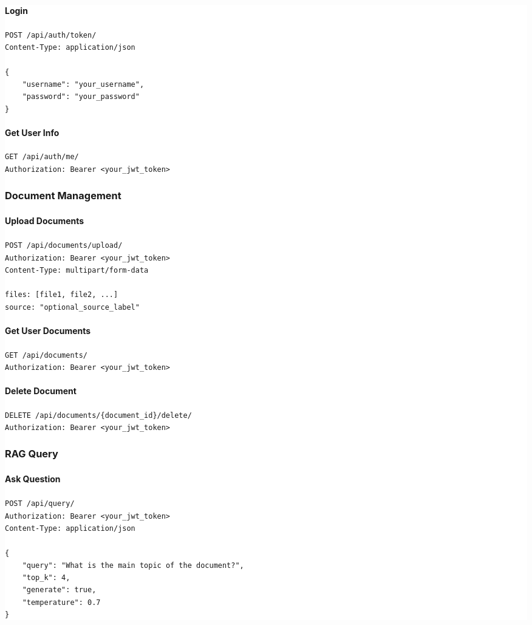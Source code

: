 #### Login
```http
POST /api/auth/token/
Content-Type: application/json

{
    "username": "your_username",
    "password": "your_password"
}
```

#### Get User Info
```http
GET /api/auth/me/
Authorization: Bearer <your_jwt_token>
```

### Document Management

#### Upload Documents
```http
POST /api/documents/upload/
Authorization: Bearer <your_jwt_token>
Content-Type: multipart/form-data

files: [file1, file2, ...]
source: "optional_source_label"
```

#### Get User Documents
```http
GET /api/documents/
Authorization: Bearer <your_jwt_token>
```

#### Delete Document
```http
DELETE /api/documents/{document_id}/delete/
Authorization: Bearer <your_jwt_token>
```

### RAG Query

#### Ask Question
```http
POST /api/query/
Authorization: Bearer <your_jwt_token>
Content-Type: application/json

{
    "query": "What is the main topic of the document?",
    "top_k": 4,
    "generate": true,
    "temperature": 0.7
}
```
